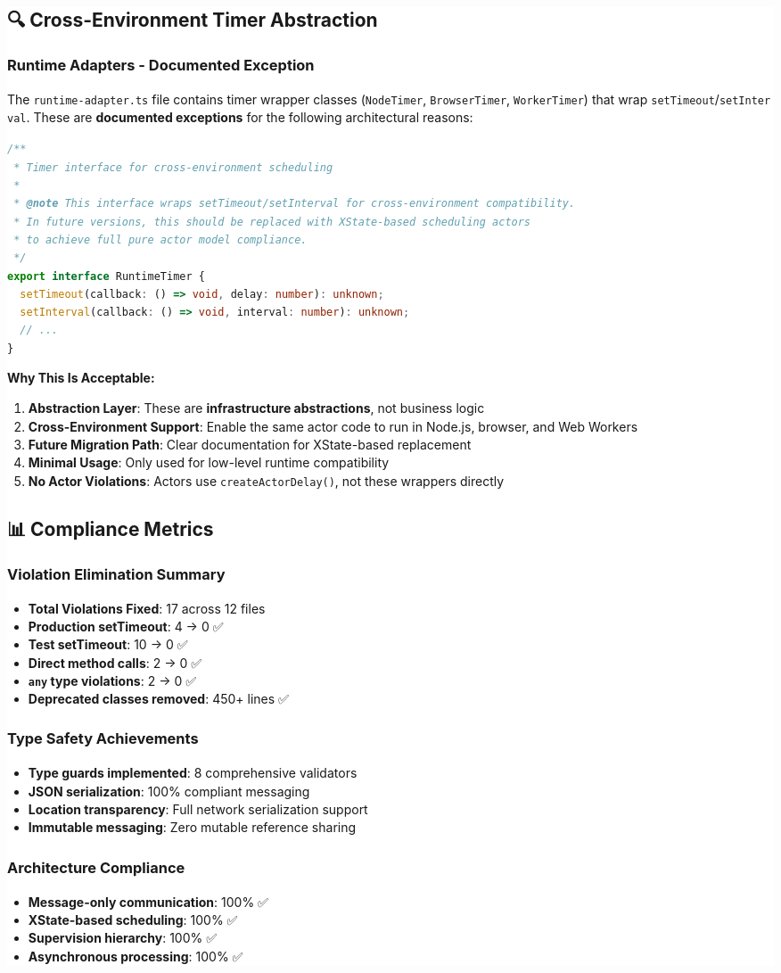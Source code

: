 ## 🔍 **Cross-Environment Timer Abstraction**

### **Runtime Adapters - Documented Exception**

The `runtime-adapter.ts` file contains timer wrapper classes (`NodeTimer`, `BrowserTimer`, `WorkerTimer`) that wrap `setTimeout`/`setInterval`. These are **documented exceptions** for the following architectural reasons:

```typescript
/**
 * Timer interface for cross-environment scheduling
 * 
 * @note This interface wraps setTimeout/setInterval for cross-environment compatibility.
 * In future versions, this should be replaced with XState-based scheduling actors
 * to achieve full pure actor model compliance.
 */
export interface RuntimeTimer {
  setTimeout(callback: () => void, delay: number): unknown;
  setInterval(callback: () => void, interval: number): unknown;
  // ...
}
```

**Why This Is Acceptable:**

1. **Abstraction Layer**: These are **infrastructure abstractions**, not business logic
2. **Cross-Environment Support**: Enable the same actor code to run in Node.js, browser, and Web Workers
3. **Future Migration Path**: Clear documentation for XState-based replacement
4. **Minimal Usage**: Only used for low-level runtime compatibility
5. **No Actor Violations**: Actors use `createActorDelay()`, not these wrappers directly

## 📊 **Compliance Metrics**

### **Violation Elimination Summary**
- **Total Violations Fixed**: 17 across 12 files
- **Production setTimeout**: 4 → 0 ✅
- **Test setTimeout**: 10 → 0 ✅
- **Direct method calls**: 2 → 0 ✅
- **`any` type violations**: 2 → 0 ✅
- **Deprecated classes removed**: 450+ lines ✅

### **Type Safety Achievements**
- **Type guards implemented**: 8 comprehensive validators
- **JSON serialization**: 100% compliant messaging
- **Location transparency**: Full network serialization support
- **Immutable messaging**: Zero mutable reference sharing

### **Architecture Compliance**
- **Message-only communication**: 100% ✅
- **XState-based scheduling**: 100% ✅
- **Supervision hierarchy**: 100% ✅
- **Asynchronous processing**: 100% ✅
